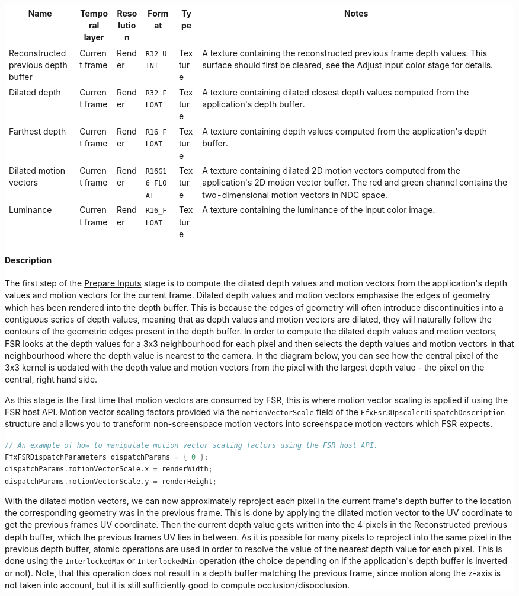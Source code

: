 | Name                                | Temporal layer  | Resolution |  Format                | Type      | Notes                                  |
| ------------------------------------|-----------------|------------|------------------------|-----------|------------------------------------------------|
| Reconstructed previous depth buffer | Current frame   | Render     | `R32_UINT`             | Texture   | A texture containing the reconstructed previous frame depth values. This surface should first be cleared, see the Adjust input color stage for details.  |
| Dilated depth                       | Current frame   | Render     | `R32_FLOAT`            | Texture   | A texture containing dilated closest depth values computed from the application's depth buffer. |
| Farthest depth                      | Current frame   | Render     | `R16_FLOAT`            | Texture   | A texture containing depth values computed from the application's depth buffer. |
| Dilated motion vectors              | Current frame   | Render     | `R16G16_FLOAT`         | Texture   | A texture containing dilated 2D motion vectors computed from the application's 2D motion vector buffer. The red and green channel contains the two-dimensional motion vectors in NDC space. |
| Luminance                           | Current frame   | Render     | `R16_FLOAT`            | Texture   | A texture containing the luminance of the input color image. |

<h4>Description</h4>

The first step of the [Prepare Inputs](#prepare-inputs) stage is to compute the dilated depth values and motion vectors from the application's depth values and motion vectors for the current frame. Dilated depth values and motion vectors emphasise the edges of geometry which has been rendered into the depth buffer. This is because the edges of geometry will often introduce discontinuities into a contiguous series of depth values, meaning that as depth values and motion vectors are dilated, they will naturally follow the contours of the geometric edges present in the depth buffer. In order to compute the dilated depth values and motion vectors, FSR looks at the depth values for a 3x3 neighbourhood for each pixel and then selects the depth values and motion vectors in that neighbourhood where the depth value is nearest to the camera. In the diagram below, you can see how the central pixel of the 3x3 kernel is updated with the depth value and motion vectors from the pixel with the largest depth value - the pixel on the central, right hand side.

As this stage is the first time that motion vectors are consumed by FSR, this is where motion vector scaling is applied if using the FSR host API. Motion vector scaling factors provided via the [`motionVectorScale`](../../sdk/include/FidelityFX/host/ffx_fsr3upscaler.h#L191) field of the [`FfxFsr3UpscalerDispatchDescription`](../../sdk/include/FidelityFX/host/ffx_fsr3upscaler.h#L180) structure and allows you to transform non-screenspace motion vectors into screenspace motion vectors which FSR expects.

``` CPP
// An example of how to manipulate motion vector scaling factors using the FSR host API.
FfxFSRDispatchParameters dispatchParams = { 0 };
dispatchParams.motionVectorScale.x = renderWidth;
dispatchParams.motionVectorScale.y = renderHeight;
```

With the dilated motion vectors, we can now approximately reproject each pixel in the current frame's depth buffer to the location the corresponding geometry was in the previous frame. This is done by applying the dilated motion vector to the UV coordinate to get the previous frames UV coordinate. Then the current depth value gets written into the 4 pixels in the Reconstructed previous depth buffer, which the previous frames UV lies in between. As it is possible for many pixels to reproject into the same pixel in the previous depth buffer, atomic operations are used in order to resolve the value of the nearest depth value for each pixel. This is done using the [`InterlockedMax`](https://docs.microsoft.com/en-us/windows/win32/direct3dhlsl/interlockedmax) or [`InterlockedMin`](https://docs.microsoft.com/en-us/windows/win32/direct3dhlsl/interlockedmin) operation (the choice depending on if the application's depth buffer is inverted or not). Note, that this operation does not result in a depth buffer matching the previous frame, since motion along the z-axis is not taken into account, but it is still sufficiently good to compute occlusion/disocclusion.

